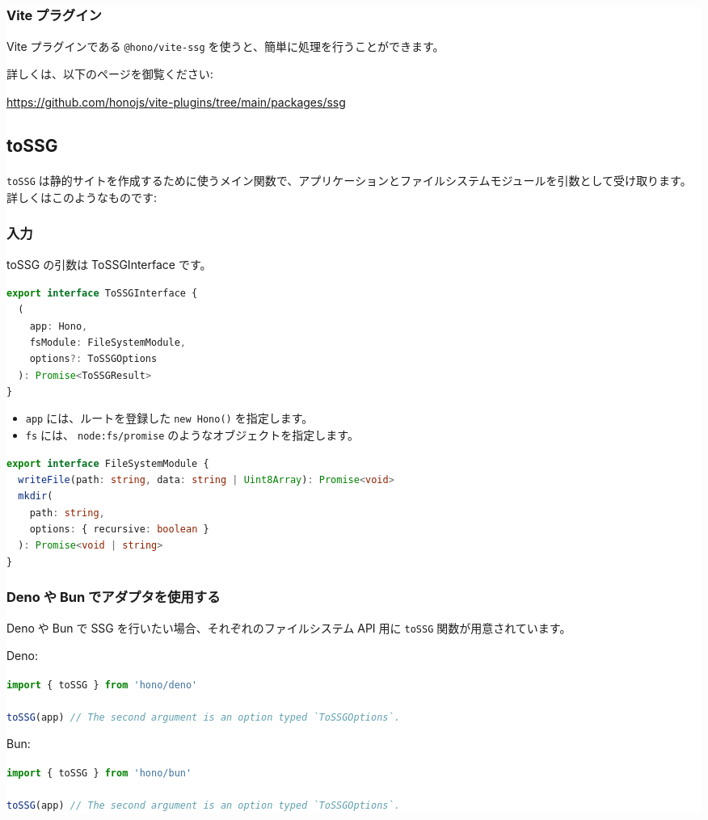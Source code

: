 ### Vite プラグイン

Vite プラグインである `@hono/vite-ssg` を使うと、簡単に処理を行うことができます。

詳しくは、以下のページを御覧ください:

https://github.com/honojs/vite-plugins/tree/main/packages/ssg

## toSSG

`toSSG` は静的サイトを作成するために使うメイン関数で、アプリケーションとファイルシステムモジュールを引数として受け取ります。 詳しくはこのようなものです:

### 入力

toSSG の引数は ToSSGInterface です。

```ts
export interface ToSSGInterface {
  (
    app: Hono,
    fsModule: FileSystemModule,
    options?: ToSSGOptions
  ): Promise<ToSSGResult>
}
```

- `app` には、ルートを登録した `new Hono()` を指定します。
- `fs` には、 `node:fs/promise` のようなオブジェクトを指定します。

```ts
export interface FileSystemModule {
  writeFile(path: string, data: string | Uint8Array): Promise<void>
  mkdir(
    path: string,
    options: { recursive: boolean }
  ): Promise<void | string>
}
```

### Deno や Bun でアダプタを使用する

Deno や Bun で SSG を行いたい場合、それぞれのファイルシステム API 用に `toSSG` 関数が用意されています。

Deno:

```ts
import { toSSG } from 'hono/deno'

toSSG(app) // The second argument is an option typed `ToSSGOptions`.
```

Bun:

```ts
import { toSSG } from 'hono/bun'

toSSG(app) // The second argument is an option typed `ToSSGOptions`.
```
